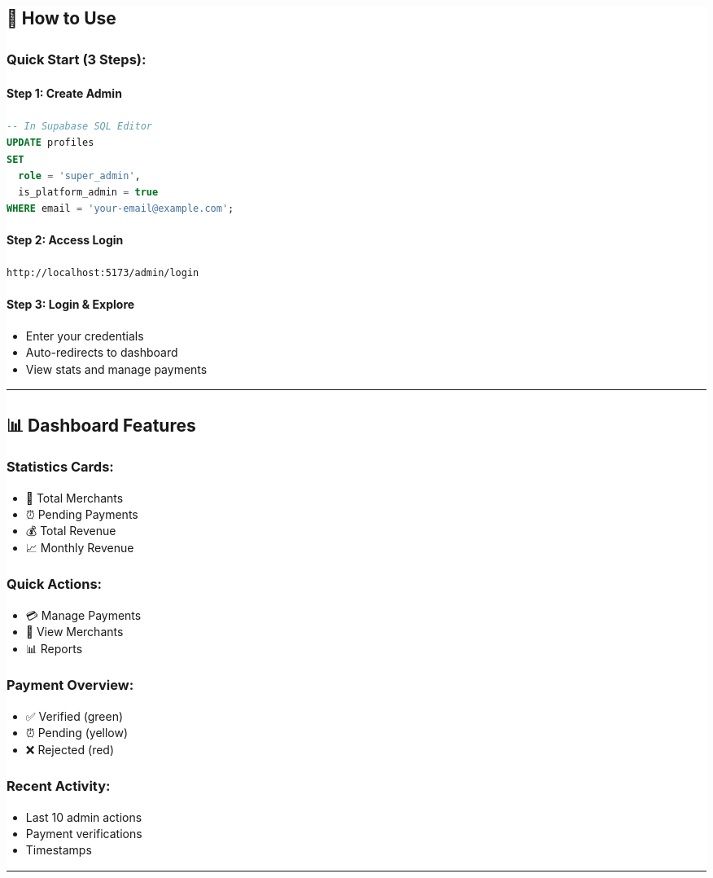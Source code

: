 
## 🚀 How to Use

### **Quick Start (3 Steps):**

#### **Step 1: Create Admin**
```sql
-- In Supabase SQL Editor
UPDATE profiles 
SET 
  role = 'super_admin',
  is_platform_admin = true
WHERE email = 'your-email@example.com';
```

#### **Step 2: Access Login**
```
http://localhost:5173/admin/login
```

#### **Step 3: Login & Explore**
- Enter your credentials
- Auto-redirects to dashboard
- View stats and manage payments

---

## 📊 Dashboard Features

### **Statistics Cards:**
- 👥 Total Merchants
- ⏰ Pending Payments
- 💰 Total Revenue
- 📈 Monthly Revenue

### **Quick Actions:**
- 💳 Manage Payments
- 👥 View Merchants
- 📊 Reports

### **Payment Overview:**
- ✅ Verified (green)
- ⏰ Pending (yellow)
- ❌ Rejected (red)

### **Recent Activity:**
- Last 10 admin actions
- Payment verifications
- Timestamps

---